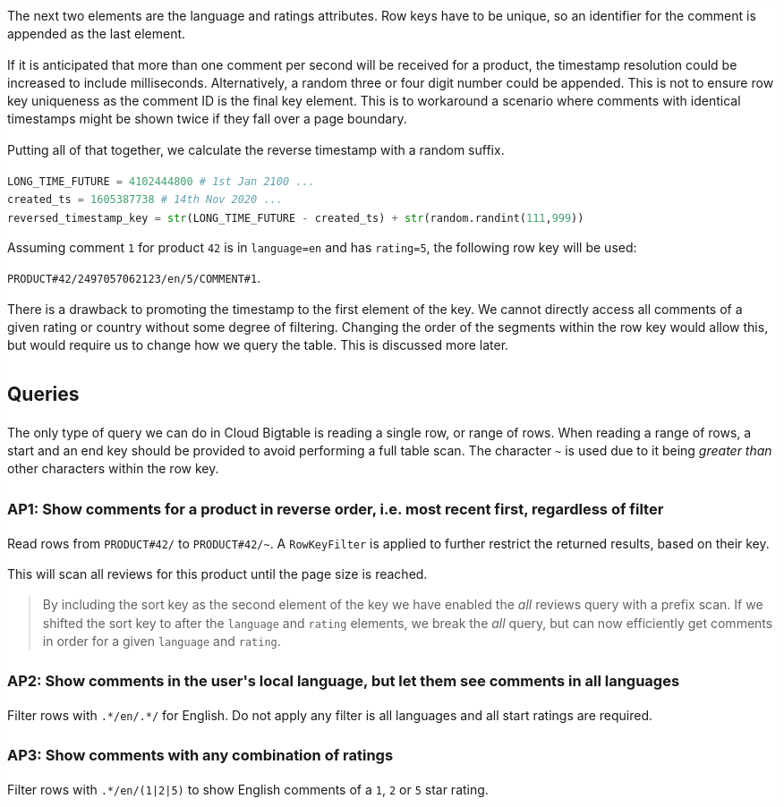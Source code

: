 The next two elements are the language and ratings attributes. Row keys have to be unique, so an identifier for the comment is appended as the last element. 

If it is anticipated that more than one comment per second will be received for a product, the timestamp resolution could be increased to include milliseconds. Alternatively, a random three or four digit number could be appended. This is not to ensure row key uniqueness as the comment ID is the final key element. This is to workaround a scenario where comments with identical timestamps might be shown twice if they fall over a page boundary.

Putting all of that together, we calculate the reverse timestamp with a random suffix.

``` python
LONG_TIME_FUTURE = 4102444800 # 1st Jan 2100 ...
created_ts = 1605387738 # 14th Nov 2020 ...
reversed_timestamp_key = str(LONG_TIME_FUTURE - created_ts) + str(random.randint(111,999))
```

Assuming comment `1` for product `42` is in `language=en` and has `rating=5`, the following row key will be used:

`PRODUCT#42/2497057062123/en/5/COMMENT#1`.

There is a drawback to promoting the timestamp to the first element of the key. We cannot directly access all comments of a given rating or country without some degree of filtering. Changing the order of the segments within the row key would allow this, but would require us to change how we query the table. This is discussed more later.

## Queries

The only type of query we can do in Cloud Bigtable is reading a single row, or range of rows. When reading a range of rows, a start and an end key should be provided to avoid performing a full table scan. The character `~` is used due to it being _greater than_ other characters within the row key.

### AP1: Show comments for a product in reverse order, i.e. most recent first, regardless of filter

Read rows from `PRODUCT#42/` to `PRODUCT#42/~`. A `RowKeyFilter` is applied to further restrict the returned results, based on their key.

This will scan all reviews for this product until the page size is reached.

> By including the sort key as the second element of the key we have enabled the _all_ reviews query with a prefix scan. If we shifted the sort key to after the `language` and `rating` elements, we break the _all_ query, but can now efficiently get comments in order for a given `language` and `rating`.

### AP2: Show comments in the user's local language, but let them see comments in all languages

Filter rows with `.*/en/.*/` for English. Do not apply any filter is all languages and all start ratings are required.

### AP3: Show comments with any combination of ratings

Filter rows with `.*/en/(1|2|5)` to show English comments of a `1`, `2` or `5` star rating.
